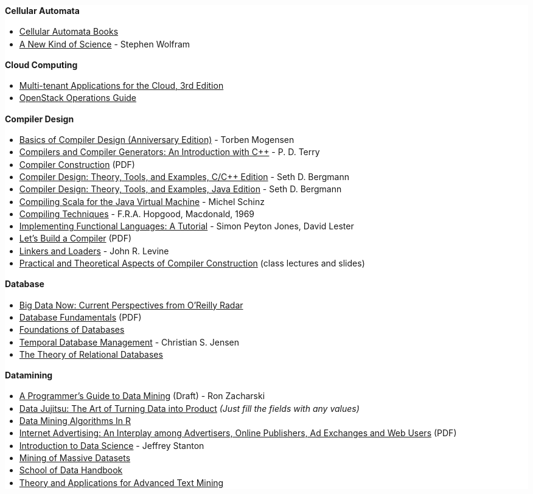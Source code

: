 
**Cellular Automata**

-   [Cellular Automata Books](http://uncomp.uwe.ac.uk/genaro/Cellular_Automata_Repository/Books.html)
-   [A New Kind of Science](https://www.wolframscience.com/nksonline/toc.html) - Stephen Wolfram

**Cloud Computing**

-   [Multi-tenant Applications for the Cloud, 3rd Edition](http://www.microsoft.com/en-us/download/details.aspx?id=29263)
-   [OpenStack Operations Guide](http://docs.openstack.org/ops/)

**Compiler Design**

-   [Basics of Compiler Design (Anniversary Edition)](http://www.diku.dk/~torbenm/Basics/) - Torben Mogensen
-   [Compilers and Compiler Generators: An Introduction with C++](http://www.scifac.ru.ac.za/compilers/) - P. D. Terry
-   [Compiler Construction](http://www.ethoberon.ethz.ch/WirthPubl/CBEAll.pdf) (PDF)
-   [Compiler Design: Theory, Tools, and Examples, C/C++ Edition](http://elvis.rowan.edu/~bergmann/books/c_cpp/) - Seth D. Bergmann
-   [Compiler Design: Theory, Tools, and Examples, Java Edition](http://elvis.rowan.edu/~bergmann/books/java/) - Seth D. Bergmann
-   [Compiling Scala for the Java Virtual Machine](http://lampwww.epfl.ch/~schinz/thesis-final-A4.pdf) - Michel Schinz
-   [Compiling Techniques](http://www.chilton-computing.org.uk/acl/literature/books/compilingtechniques/overview.htm) - F.R.A. Hopgood, Macdonald, 1969
-   [Implementing Functional Languages: A Tutorial](http://research.microsoft.com/en-us/um/people/simonpj/Papers/pj-lester-book/) - Simon Peyton Jones, David Lester
-   [Let’s Build a Compiler](http://www.stack.nl/~marcov/compiler.pdf) (PDF)
-   [Linkers and Loaders](http://www.iecc.com/linker/) - John R. Levine
-   [Practical and Theoretical Aspects of Compiler Construction](http://www.stanford.edu/class/archive/cs/cs143/cs143.1128/) (class lectures and slides)

**Database**

-   [Big Data Now: Current Perspectives from O’Reilly Radar](http://shop.oreilly.com/product/0636920022640.do)
-   [Database Fundamentals](http://public.dhe.ibm.com/software/dw/db2/express-c/wiki/Database_fundamentals.pdf) (PDF)
-   [Foundations of Databases](http://webdam.inria.fr/Alice/)
-   [Temporal Database Management](http://people.cs.aau.dk/~csj/Thesis/) - Christian S. Jensen
-   [The Theory of Relational Databases](http://web.cecs.pdx.edu/~maier/TheoryBook/TRD.html)

**Datamining**

-   [A Programmer’s Guide to Data Mining](http://guidetodatamining.com/) (Draft) - Ron Zacharski
-   [Data Jujitsu: The Art of Turning Data into Product](http://www.oreilly.com/data/free/data-jujitsu.csp) *(Just fill the fields with any values)*
-   [Data Mining Algorithms In R](http://en.wikibooks.org/wiki/Data_Mining_Algorithms_In_R)
-   [Internet Advertising: An Interplay among Advertisers, Online Publishers, Ad Exchanges and Web Users](http://arxiv.org/pdf/1206.1754v2.pdf) (PDF)
-   [Introduction to Data Science](https://docs.google.com/file/d/0B6iefdnF22XQeVZDSkxjZ0Z5VUE/edit?pli=1) - Jeffrey Stanton
-   [Mining of Massive Datasets](http://infolab.stanford.edu/~ullman/mmds.html)
-   [School of Data Handbook](http://schoolofdata.org/handbook/)
-   [Theory and Applications for Advanced Text Mining](http://www.intechopen.com/books/theory-and-applications-for-advanced-text-mining)
